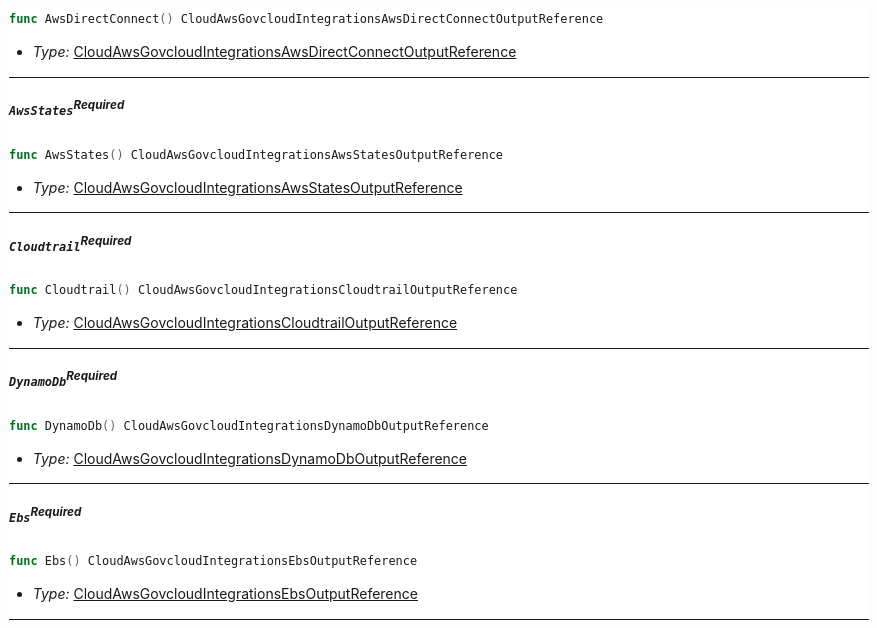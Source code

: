 ```go
func AwsDirectConnect() CloudAwsGovcloudIntegrationsAwsDirectConnectOutputReference
```

- *Type:* <a href="#@cdktf/provider-newrelic.cloudAwsGovcloudIntegrations.CloudAwsGovcloudIntegrationsAwsDirectConnectOutputReference">CloudAwsGovcloudIntegrationsAwsDirectConnectOutputReference</a>

---

##### `AwsStates`<sup>Required</sup> <a name="AwsStates" id="@cdktf/provider-newrelic.cloudAwsGovcloudIntegrations.CloudAwsGovcloudIntegrations.property.awsStates"></a>

```go
func AwsStates() CloudAwsGovcloudIntegrationsAwsStatesOutputReference
```

- *Type:* <a href="#@cdktf/provider-newrelic.cloudAwsGovcloudIntegrations.CloudAwsGovcloudIntegrationsAwsStatesOutputReference">CloudAwsGovcloudIntegrationsAwsStatesOutputReference</a>

---

##### `Cloudtrail`<sup>Required</sup> <a name="Cloudtrail" id="@cdktf/provider-newrelic.cloudAwsGovcloudIntegrations.CloudAwsGovcloudIntegrations.property.cloudtrail"></a>

```go
func Cloudtrail() CloudAwsGovcloudIntegrationsCloudtrailOutputReference
```

- *Type:* <a href="#@cdktf/provider-newrelic.cloudAwsGovcloudIntegrations.CloudAwsGovcloudIntegrationsCloudtrailOutputReference">CloudAwsGovcloudIntegrationsCloudtrailOutputReference</a>

---

##### `DynamoDb`<sup>Required</sup> <a name="DynamoDb" id="@cdktf/provider-newrelic.cloudAwsGovcloudIntegrations.CloudAwsGovcloudIntegrations.property.dynamoDb"></a>

```go
func DynamoDb() CloudAwsGovcloudIntegrationsDynamoDbOutputReference
```

- *Type:* <a href="#@cdktf/provider-newrelic.cloudAwsGovcloudIntegrations.CloudAwsGovcloudIntegrationsDynamoDbOutputReference">CloudAwsGovcloudIntegrationsDynamoDbOutputReference</a>

---

##### `Ebs`<sup>Required</sup> <a name="Ebs" id="@cdktf/provider-newrelic.cloudAwsGovcloudIntegrations.CloudAwsGovcloudIntegrations.property.ebs"></a>

```go
func Ebs() CloudAwsGovcloudIntegrationsEbsOutputReference
```

- *Type:* <a href="#@cdktf/provider-newrelic.cloudAwsGovcloudIntegrations.CloudAwsGovcloudIntegrationsEbsOutputReference">CloudAwsGovcloudIntegrationsEbsOutputReference</a>

---